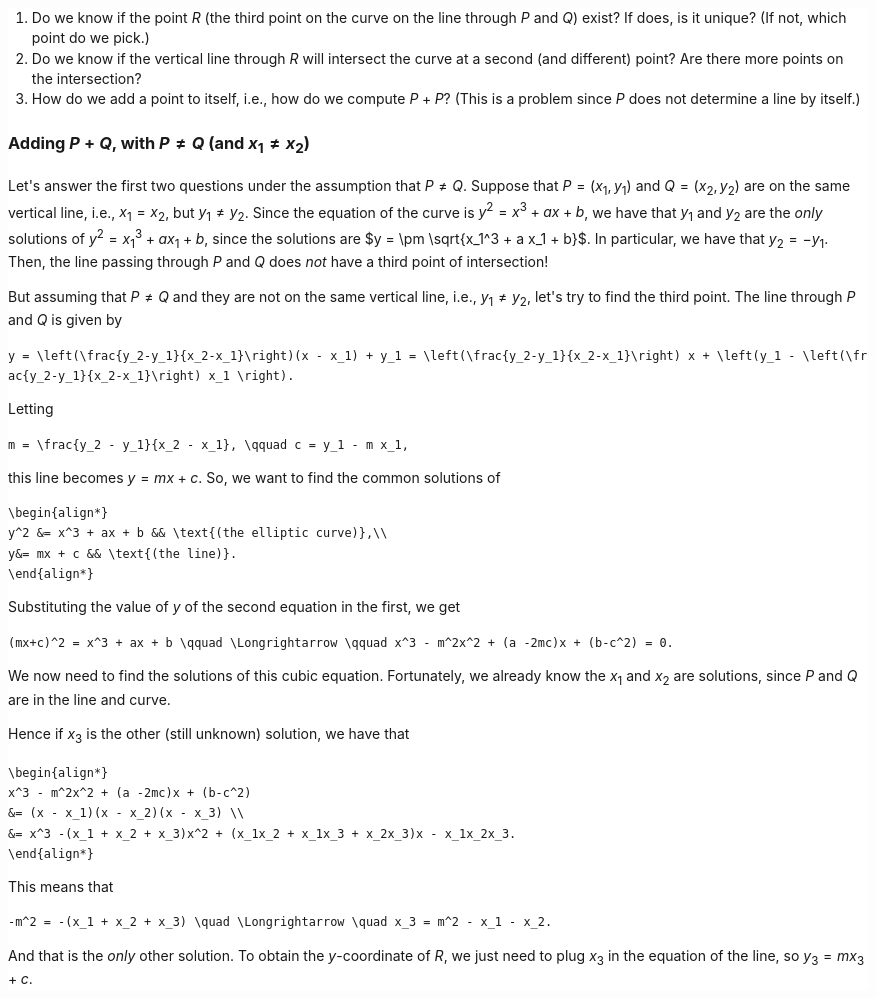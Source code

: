 1) Do we know if the point $R$ (the third point on the curve on the line through $P$ and $Q$) exist?  If does, is it unique?  (If not, which point do we pick.)
2) Do we know if the vertical line through $R$ will intersect the curve at a second (and different) point? Are there more points on the intersection?
3) How do we add a point to itself, i.e., how do we compute $P + P$?  (This is a problem since $P$ does not determine a line by itself.)


### Adding $P + Q$, with $P \neq Q$ (and $x_1 \neq x_2$)

Let's answer the first two questions under the assumption that $P \neq Q$.  Suppose that $P = (x_1, y_1)$ and $Q = (x_2, y_2)$ are on the same vertical line, i.e., $x_1 = x_2$, but $y_1 \neq y_2$. Since the equation of the curve is $y^2 = x^3 + ax + b$, we have that $y_1$ and $y_2$ are the *only* solutions of $y^2 = x_1^3 + ax_1 + b$, since the solutions are $y = \pm \sqrt{x_1^3 + a x_1 + b}$.  In particular, we have that $y_2 = - y_1$.  Then, the line passing through $P$ and $Q$ does *not* have a third point of intersection!

But assuming that $P \neq Q$ and they are not on the same vertical line, i.e., $y_1 \neq y_2$, let's try to find the third point.  The line through $P$ and $Q$ is given by
```{math}
y = \left(\frac{y_2-y_1}{x_2-x_1}\right)(x - x_1) + y_1 = \left(\frac{y_2-y_1}{x_2-x_1}\right) x + \left(y_1 - \left(\frac{y_2-y_1}{x_2-x_1}\right) x_1 \right).
```
Letting
```{math}
m = \frac{y_2 - y_1}{x_2 - x_1}, \qquad c = y_1 - m x_1,
```
this line becomes $y=mx + c$.  So, we want to find the common solutions of
```{math}
\begin{align*}
y^2 &= x^3 + ax + b && \text{(the elliptic curve)},\\
y&= mx + c && \text{(the line)}.
\end{align*}
```
Substituting the value of $y$ of the second equation in the first, we get
```{math}
(mx+c)^2 = x^3 + ax + b \qquad \Longrightarrow \qquad x^3 - m^2x^2 + (a -2mc)x + (b-c^2) = 0.
```

We now need to find the solutions of this cubic equation.  Fortunately, we already know the $x_1$ and $x_2$ are solutions, since $P$ and $Q$ are in the line and curve.

Hence if $x_3$ is the other (still unknown) solution, we have that
```{math}
\begin{align*}
x^3 - m^2x^2 + (a -2mc)x + (b-c^2)
&= (x - x_1)(x - x_2)(x - x_3) \\
&= x^3 -(x_1 + x_2 + x_3)x^2 + (x_1x_2 + x_1x_3 + x_2x_3)x - x_1x_2x_3.
\end{align*}
```

This means that
```{math}
-m^2 = -(x_1 + x_2 + x_3) \quad \Longrightarrow \quad x_3 = m^2 - x_1 - x_2.
```
And that is the *only* other solution.  To obtain the $y$-coordinate of $R$, we just need to plug $x_3$ in the equation of the line, so $y_3 = mx_3 + c$.
